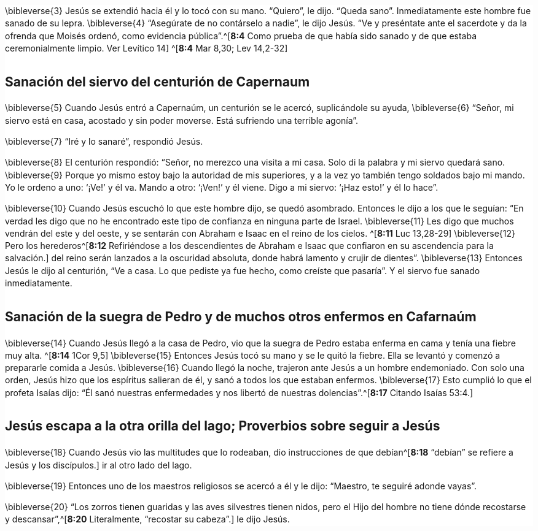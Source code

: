 \bibleverse{3} Jesús se extendió hacia él y lo tocó con su mano. “Quiero”, le dijo. “Queda sano”. Inmediatamente este hombre fue sanado de su lepra. \bibleverse{4} “Asegúrate de no contárselo a nadie”, le dijo Jesús. “Ve y preséntate ante el sacerdote y da la ofrenda que Moisés ordenó, como evidencia pública”.^[**8:4** Como prueba de que había sido sanado y de que estaba ceremonialmente limpio. Ver Levítico 14] ^[**8:4** Mar 8,30; Lev 14,2-32] 
 

## Sanación del siervo del centurión de Capernaum
\bibleverse{5} Cuando Jesús entró a Capernaúm, un centurión se le acercó, suplicándole su ayuda, \bibleverse{6} “Señor, mi siervo está en casa, acostado y sin poder moverse. Está sufriendo una terrible agonía”. 

\bibleverse{7} “Iré y lo sanaré”, respondió Jesús. 

\bibleverse{8} El centurión respondió: “Señor, no merezco una visita a mi casa. Solo di la palabra y mi siervo quedará sano. \bibleverse{9} Porque yo mismo estoy bajo la autoridad de mis superiores, y a la vez yo también tengo soldados bajo mi mando. Yo le ordeno a uno: ‘¡Ve!’ y él va. Mando a otro: ‘¡Ven!’ y él viene. Digo a mi siervo: ‘¡Haz esto!’ y él lo hace”. 

\bibleverse{10} Cuando Jesús escuchó lo que este hombre dijo, se quedó asombrado. Entonces le dijo a los que le seguían: “En verdad les digo que no he encontrado este tipo de confianza en ninguna parte de Israel. \bibleverse{11} Les digo que muchos vendrán del este y del oeste, y se sentarán con Abraham e Isaac en el reino de los cielos. ^[**8:11** Luc 13,28-29] \bibleverse{12} Pero los herederos^[**8:12** Refiriéndose a los descendientes de Abraham e Isaac que confiaron en su ascendencia para la salvación.] del reino serán lanzados a la oscuridad absoluta, donde habrá lamento y crujir de dientes”. \bibleverse{13} Entonces Jesús le dijo al centurión, “Ve a casa. Lo que pediste ya fue hecho, como creíste que pasaría”. Y el siervo fue sanado inmediatamente. 
 

## Sanación de la suegra de Pedro y de muchos otros enfermos en Cafarnaúm
\bibleverse{14} Cuando Jesús llegó a la casa de Pedro, vio que la suegra de Pedro estaba enferma en cama y tenía una fiebre muy alta. ^[**8:14** 1Cor 9,5] \bibleverse{15} Entonces Jesús tocó su mano y se le quitó la fiebre. Ella se levantó y comenzó a prepararle comida a Jesús. \bibleverse{16} Cuando llegó la noche, trajeron ante Jesús a un hombre endemoniado. Con solo una orden, Jesús hizo que los espíritus salieran de él, y sanó a todos los que estaban enfermos. \bibleverse{17} Esto cumplió lo que el profeta Isaías dijo: “Él sanó nuestras enfermedades y nos libertó de nuestras dolencias”.^[**8:17** Citando Isaías 53:4.] 
 

## Jesús escapa a la otra orilla del lago; Proverbios sobre seguir a Jesús
\bibleverse{18} Cuando Jesús vio las multitudes que lo rodeaban, dio instrucciones de que debían^[**8:18** “debían” se refiere a Jesús y los discípulos.] ir al otro lado del lago. 


\bibleverse{19} Entonces uno de los maestros religiosos se acercó a él y le dijo: “Maestro, te seguiré adonde vayas”. 

\bibleverse{20} “Los zorros tienen guaridas y las aves silvestres tienen nidos, pero el Hijo del hombre no tiene dónde recostarse y descansar”,^[**8:20** Literalmente, “recostar su cabeza”.] le dijo Jesús. 

